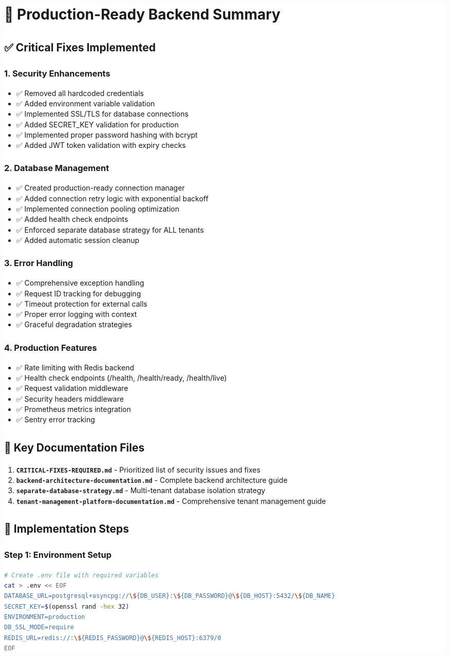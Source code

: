 # 🚀 Production-Ready Backend Summary

## ✅ Critical Fixes Implemented

### 1. Security Enhancements
- ✅ Removed all hardcoded credentials
- ✅ Added environment variable validation
- ✅ Implemented SSL/TLS for database connections
- ✅ Added SECRET_KEY validation for production
- ✅ Implemented proper password hashing with bcrypt
- ✅ Added JWT token validation with expiry checks

### 2. Database Management
- ✅ Created production-ready connection manager
- ✅ Added connection retry logic with exponential backoff
- ✅ Implemented connection pooling optimization
- ✅ Added health check endpoints
- ✅ Enforced separate database strategy for ALL tenants
- ✅ Added automatic session cleanup

### 3. Error Handling
- ✅ Comprehensive exception handling
- ✅ Request ID tracking for debugging
- ✅ Timeout protection for external calls
- ✅ Proper error logging with context
- ✅ Graceful degradation strategies

### 4. Production Features
- ✅ Rate limiting with Redis backend
- ✅ Health check endpoints (/health, /health/ready, /health/live)
- ✅ Request validation middleware
- ✅ Security headers middleware
- ✅ Prometheus metrics integration
- ✅ Sentry error tracking

## 📁 Key Documentation Files

1. **`CRITICAL-FIXES-REQUIRED.md`** - Prioritized list of security issues and fixes
2. **`backend-architecture-documentation.md`** - Complete backend architecture guide
3. **`separate-database-strategy.md`** - Multi-tenant database isolation strategy
4. **`tenant-management-platform-documentation.md`** - Comprehensive tenant management guide

## 🔧 Implementation Steps

### Step 1: Environment Setup
```bash
# Create .env file with required variables
cat > .env << EOF
DATABASE_URL=postgresql+asyncpg://\${DB_USER}:\${DB_PASSWORD}@\${DB_HOST}:5432/\${DB_NAME}
SECRET_KEY=$(openssl rand -hex 32)
ENVIRONMENT=production
DB_SSL_MODE=require
REDIS_URL=redis://:\${REDIS_PASSWORD}@\${REDIS_HOST}:6379/0
EOF
```
